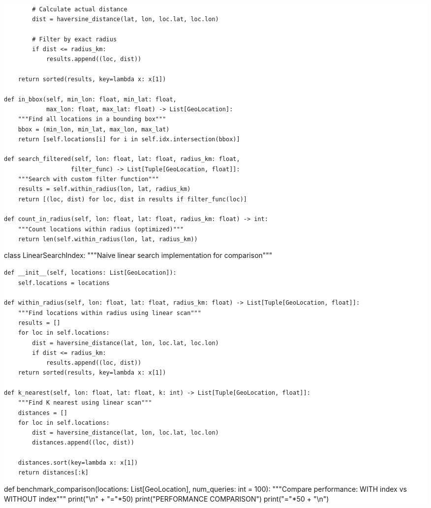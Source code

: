             # Calculate actual distance
            dist = haversine_distance(lat, lon, loc.lat, loc.lon)
            
            # Filter by exact radius
            if dist <= radius_km:
                results.append((loc, dist))
        
        return sorted(results, key=lambda x: x[1])
    
    def in_bbox(self, min_lon: float, min_lat: float, 
                max_lon: float, max_lat: float) -> List[GeoLocation]:
        """Find all locations in a bounding box"""
        bbox = (min_lon, min_lat, max_lon, max_lat)
        return [self.locations[i] for i in self.idx.intersection(bbox)]
    
    def search_filtered(self, lon: float, lat: float, radius_km: float,
                       filter_func) -> List[Tuple[GeoLocation, float]]:
        """Search with custom filter function"""
        results = self.within_radius(lon, lat, radius_km)
        return [(loc, dist) for loc, dist in results if filter_func(loc)]
    
    def count_in_radius(self, lon: float, lat: float, radius_km: float) -> int:
        """Count locations within radius (optimized)"""
        return len(self.within_radius(lon, lat, radius_km))


class LinearSearchIndex:
    """Naive linear search implementation for comparison"""
    
    def __init__(self, locations: List[GeoLocation]):
        self.locations = locations
    
    def within_radius(self, lon: float, lat: float, radius_km: float) -> List[Tuple[GeoLocation, float]]:
        """Find locations within radius using linear scan"""
        results = []
        for loc in self.locations:
            dist = haversine_distance(lat, lon, loc.lat, loc.lon)
            if dist <= radius_km:
                results.append((loc, dist))
        return sorted(results, key=lambda x: x[1])
    
    def k_nearest(self, lon: float, lat: float, k: int) -> List[Tuple[GeoLocation, float]]:
        """Find K nearest using linear scan"""
        distances = []
        for loc in self.locations:
            dist = haversine_distance(lat, lon, loc.lat, loc.lon)
            distances.append((loc, dist))
        
        distances.sort(key=lambda x: x[1])
        return distances[:k]


def benchmark_comparison(locations: List[GeoLocation], num_queries: int = 100):
    """Compare performance: WITH index vs WITHOUT index"""
    print("\n" + "="*50)
    print("PERFORMANCE COMPARISON")
    print("="*50 + "\n")
    